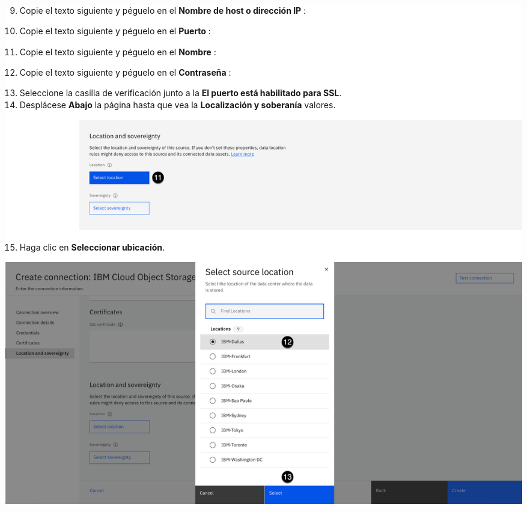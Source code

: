 9.  Copie el texto siguiente y péguelo en el **Nombre de host o dirección IP** :

<CopyText text="85331fa6-6b56-4355-935e-290f3ac8aa8c.8117147f814b4b2ea643610826cd2046.databases.appdomain.cloud"/>

10. Copie el texto siguiente y péguelo en el **Puerto** :

<CopyText text="31128"/>

11. Copie el texto siguiente y péguelo en el **Nombre** :

<CopyText text="cpdemo"/>

12. Copie el texto siguiente y péguelo en el **Contraseña** :

<CopyText text="C!oudP@k4DataDem0s"/>

13. Seleccione la casilla de verificación junto a la **El puerto está habilitado para SSL**.
14. Desplácese **Abajo** la página hasta que vea la **Localización y soberanía** valores.

![](./images/getting-started/image49.png)

15. Haga clic en **Seleccionar ubicación**.

![](./images/getting-started/image50.png)
